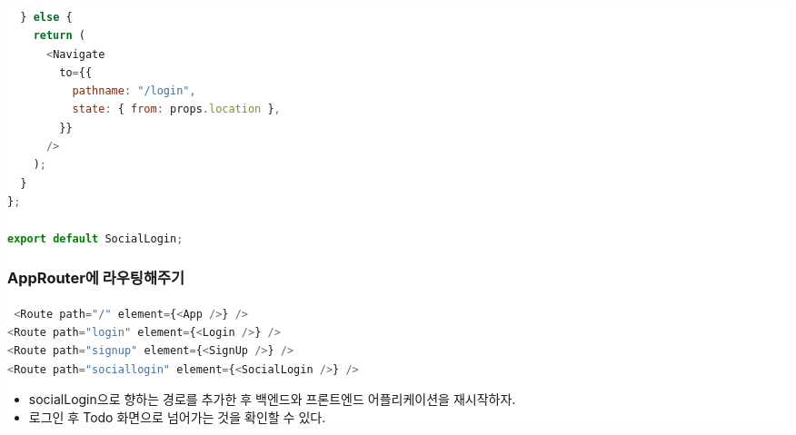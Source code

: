```js
  } else {
    return (
      <Navigate
        to={{
          pathname: "/login",
          state: { from: props.location },
        }}
      />
    );
  }
};

export default SocialLogin;
```

### AppRouter에 라우팅해주기
```js
 <Route path="/" element={<App />} />
<Route path="login" element={<Login />} />
<Route path="signup" element={<SignUp />} />
<Route path="sociallogin" element={<SocialLogin />} />
```
- socialLogin으로 향하는 경로를 추가한 후 백엔드와 프론트엔드 어플리케이션을 재시작하자.
- 로그인 후 Todo 화면으로 넘어가는 것을 확인할 수 있다.

